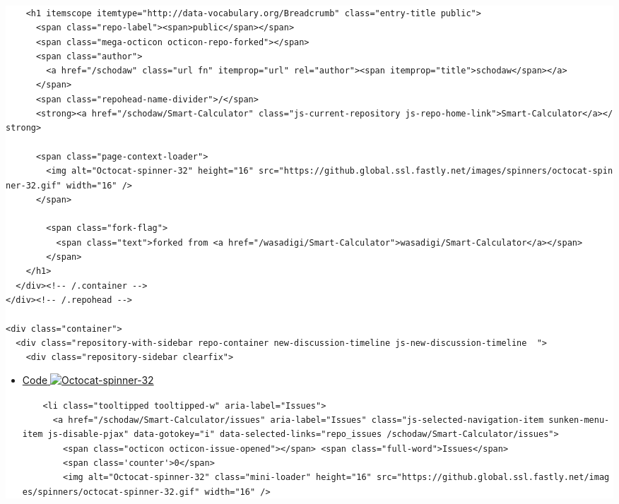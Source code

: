 
</ul>

        <h1 itemscope itemtype="http://data-vocabulary.org/Breadcrumb" class="entry-title public">
          <span class="repo-label"><span>public</span></span>
          <span class="mega-octicon octicon-repo-forked"></span>
          <span class="author">
            <a href="/schodaw" class="url fn" itemprop="url" rel="author"><span itemprop="title">schodaw</span></a>
          </span>
          <span class="repohead-name-divider">/</span>
          <strong><a href="/schodaw/Smart-Calculator" class="js-current-repository js-repo-home-link">Smart-Calculator</a></strong>

          <span class="page-context-loader">
            <img alt="Octocat-spinner-32" height="16" src="https://github.global.ssl.fastly.net/images/spinners/octocat-spinner-32.gif" width="16" />
          </span>

            <span class="fork-flag">
              <span class="text">forked from <a href="/wasadigi/Smart-Calculator">wasadigi/Smart-Calculator</a></span>
            </span>
        </h1>
      </div><!-- /.container -->
    </div><!-- /.repohead -->

    <div class="container">
      <div class="repository-with-sidebar repo-container new-discussion-timeline js-new-discussion-timeline  ">
        <div class="repository-sidebar clearfix">
            

<div class="sunken-menu vertical-right repo-nav js-repo-nav js-repository-container-pjax js-octicon-loaders">
  <div class="sunken-menu-contents">
    <ul class="sunken-menu-group">
      <li class="tooltipped tooltipped-w" aria-label="Code">
        <a href="/schodaw/Smart-Calculator" aria-label="Code" class="selected js-selected-navigation-item sunken-menu-item" data-gotokey="c" data-pjax="true" data-selected-links="repo_source repo_downloads repo_commits repo_tags repo_branches /schodaw/Smart-Calculator">
          <span class="octicon octicon-code"></span> <span class="full-word">Code</span>
          <img alt="Octocat-spinner-32" class="mini-loader" height="16" src="https://github.global.ssl.fastly.net/images/spinners/octocat-spinner-32.gif" width="16" />
</a>      </li>

        <li class="tooltipped tooltipped-w" aria-label="Issues">
          <a href="/schodaw/Smart-Calculator/issues" aria-label="Issues" class="js-selected-navigation-item sunken-menu-item js-disable-pjax" data-gotokey="i" data-selected-links="repo_issues /schodaw/Smart-Calculator/issues">
            <span class="octicon octicon-issue-opened"></span> <span class="full-word">Issues</span>
            <span class='counter'>0</span>
            <img alt="Octocat-spinner-32" class="mini-loader" height="16" src="https://github.global.ssl.fastly.net/images/spinners/octocat-spinner-32.gif" width="16" />
</a>        </li>
